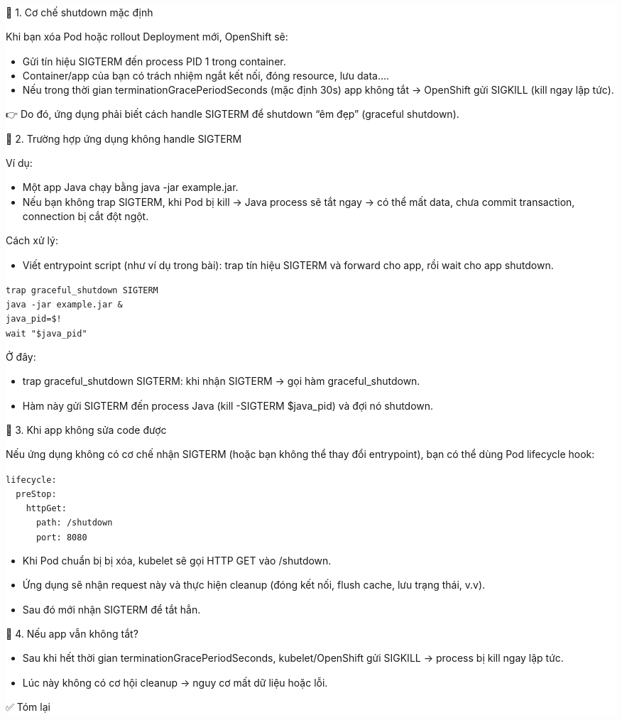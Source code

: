 🔹 1. Cơ chế shutdown mặc định

Khi bạn xóa Pod hoặc rollout Deployment mới, OpenShift sẽ:
- Gửi tín hiệu SIGTERM đến process PID 1 trong container.
- Container/app của bạn có trách nhiệm ngắt kết nối, đóng resource, lưu data….
- Nếu trong thời gian terminationGracePeriodSeconds (mặc định 30s) app không tắt → OpenShift gửi SIGKILL (kill ngay lập tức).

👉 Do đó, ứng dụng phải biết cách handle SIGTERM để shutdown “êm đẹp” (graceful shutdown).

🔹 2. Trường hợp ứng dụng không handle SIGTERM

Ví dụ:
- Một app Java chạy bằng java -jar example.jar.
- Nếu bạn không trap SIGTERM, khi Pod bị kill → Java process sẽ tắt ngay → có thể mất data, chưa commit transaction, connection bị cắt đột ngột.

Cách xử lý:
- Viết entrypoint script (như ví dụ trong bài): trap tín hiệu SIGTERM và forward cho app, rồi wait cho app shutdown.
```
trap graceful_shutdown SIGTERM
java -jar example.jar &
java_pid=$!
wait "$java_pid"
```

Ở đây:

- trap graceful_shutdown SIGTERM: khi nhận SIGTERM → gọi hàm graceful_shutdown.

- Hàm này gửi SIGTERM đến process Java (kill -SIGTERM $java_pid) và đợi nó shutdown.

🔹 3. Khi app không sửa code được

Nếu ứng dụng không có cơ chế nhận SIGTERM (hoặc bạn không thể thay đổi entrypoint), bạn có thể dùng Pod lifecycle hook:
```
lifecycle:
  preStop:
    httpGet:
      path: /shutdown
      port: 8080
```

- Khi Pod chuẩn bị bị xóa, kubelet sẽ gọi HTTP GET vào /shutdown.

- Ứng dụng sẽ nhận request này và thực hiện cleanup (đóng kết nối, flush cache, lưu trạng thái, v.v).

- Sau đó mới nhận SIGTERM để tắt hẳn.

🔹 4. Nếu app vẫn không tắt?

- Sau khi hết thời gian terminationGracePeriodSeconds, kubelet/OpenShift gửi SIGKILL → process bị kill ngay lập tức.

- Lúc này không có cơ hội cleanup → nguy cơ mất dữ liệu hoặc lỗi.

✅ Tóm lại
